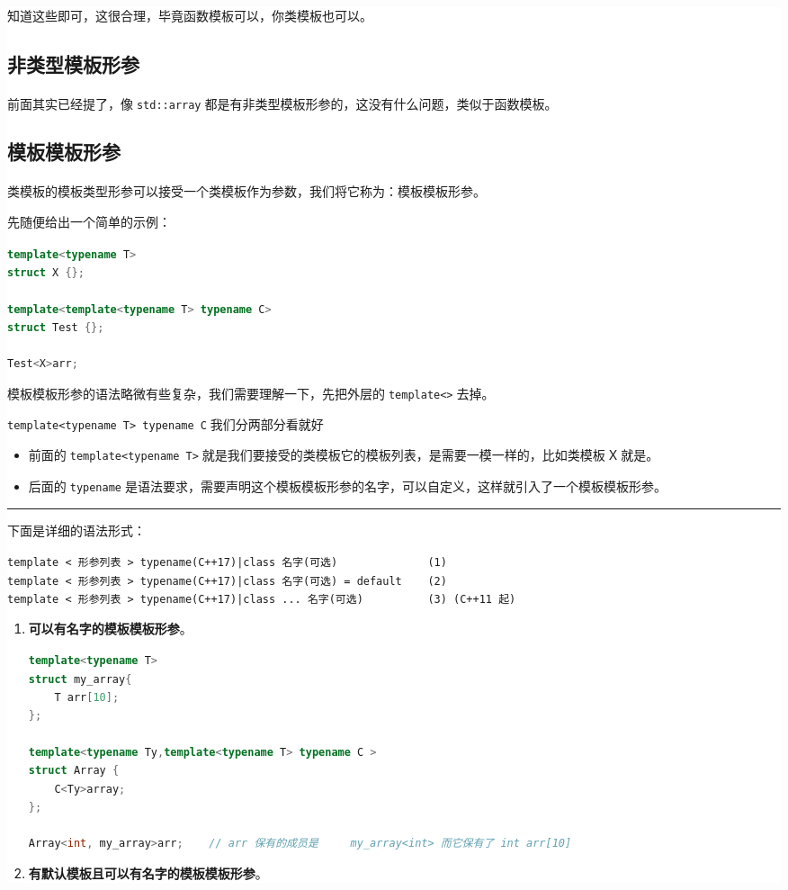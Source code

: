 知道这些即可，这很合理，毕竟函数模板可以，你类模板也可以。

## 非类型模板形参

前面其实已经提了，像 `std::array` 都是有非类型模板形参的，这没有什么问题，类似于函数模板。

## 模板模板形参

类模板的模板类型形参可以接受一个类模板作为参数，我们将它称为：模板模板形参。

先随便给出一个简单的示例：

```cpp
template<typename T>
struct X {};

template<template<typename T> typename C>
struct Test {};

Test<X>arr;
```

模板模板形参的语法略微有些复杂，我们需要理解一下，先把外层的 `template<>` 去掉。

`template<typename T> typename C` 我们分两部分看就好

- 前面的 `template<typename T>` 就是我们要接受的类模板它的模板列表，是需要一模一样的，比如类模板 X 就是。

- 后面的 `typename` 是语法要求，需要声明这个模板模板形参的名字，可以自定义，这样就引入了一个模板模板形参。

---

下面是详细的语法形式：

```txt
template < 形参列表 > typename(C++17)|class 名字(可选)              (1)
template < 形参列表 > typename(C++17)|class 名字(可选) = default    (2)
template < 形参列表 > typename(C++17)|class ... 名字(可选)          (3) (C++11 起)
```

1. **可以有名字的模板模板形参**。

    ```cpp
    template<typename T>
    struct my_array{
        T arr[10];
    };

    template<typename Ty,template<typename T> typename C >
    struct Array {
        C<Ty>array;
    };

    Array<int, my_array>arr;    // arr 保有的成员是     my_array<int> 而它保有了 int arr[10]
    ```

2. **有默认模板且可以有名字的模板模板形参**。
